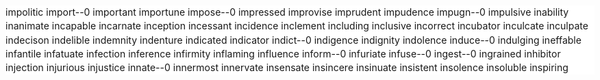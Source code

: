 impolitic
import--0
important
importune
impose--0
impressed
improvise
imprudent
impudence
impugn--0
impulsive
inability
inanimate
incapable
incarnate
inception
incessant
incidence
inclement
including
inclusive
incorrect
incubator
inculcate
inculpate
indecison
indelible
indemnity
indenture
indicated
indicator
indict--0
indigence
indignity
indolence
induce--0
indulging
ineffable
infantile
infatuate
infection
inference
infirmity
inflaming
influence
inform--0
infuriate
infuse--0
ingest--0
ingrained
inhibitor
injection
injurious
injustice
innate--0
innermost
innervate
insensate
insincere
insinuate
insistent
insolence
insoluble
inspiring